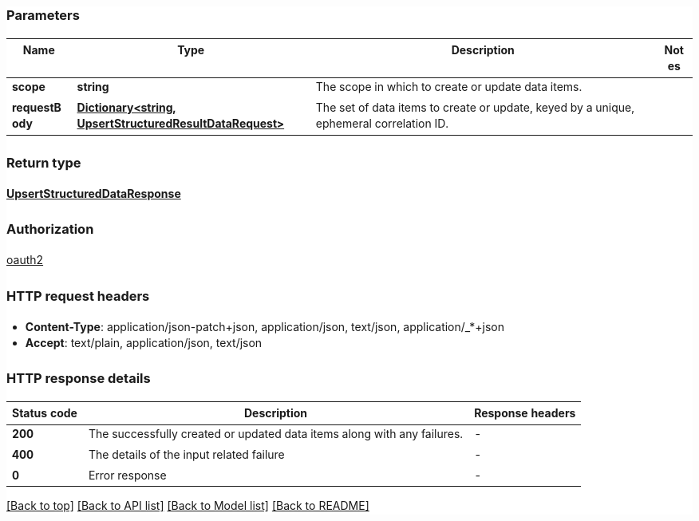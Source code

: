### Parameters

Name | Type | Description  | Notes
------------- | ------------- | ------------- | -------------
 **scope** | **string**| The scope in which to create or update data items. | 
 **requestBody** | [**Dictionary&lt;string, UpsertStructuredResultDataRequest&gt;**](UpsertStructuredResultDataRequest.md)| The set of data items to create or update, keyed by a unique, ephemeral correlation ID. | 

### Return type

[**UpsertStructuredDataResponse**](UpsertStructuredDataResponse.md)

### Authorization

[oauth2](../README.md#oauth2)

### HTTP request headers

 - **Content-Type**: application/json-patch+json, application/json, text/json, application/_*+json
 - **Accept**: text/plain, application/json, text/json


### HTTP response details
| Status code | Description | Response headers |
|-------------|-------------|------------------|
| **200** | The successfully created or updated data items along with any failures. |  -  |
| **400** | The details of the input related failure |  -  |
| **0** | Error response |  -  |

[[Back to top]](#) [[Back to API list]](../README.md#documentation-for-api-endpoints) [[Back to Model list]](../README.md#documentation-for-models) [[Back to README]](../README.md)

